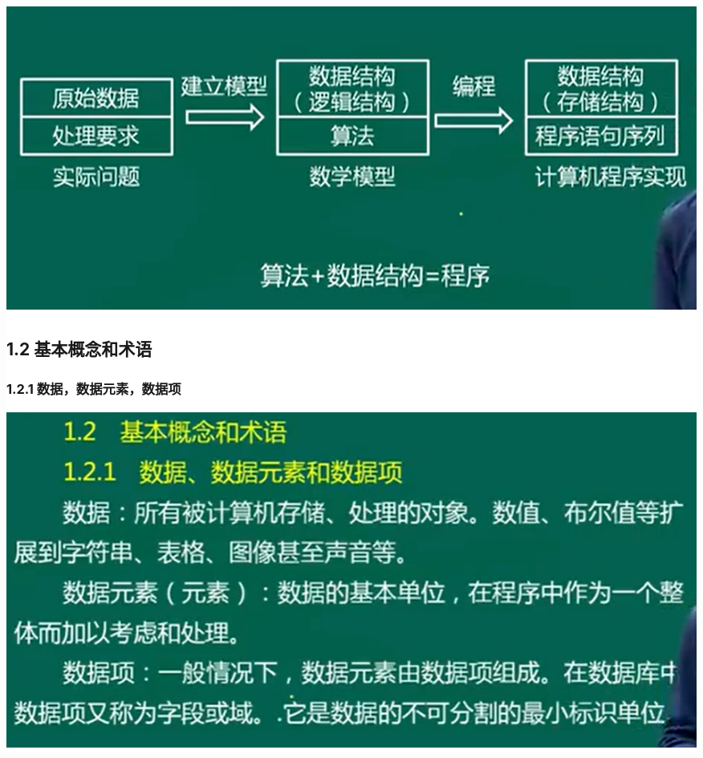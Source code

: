 
![image-20210126001702738](数据结构导论.assets/image-20210126001702738.png)





## 1.2 基本概念和术语

### 1.2.1 数据，数据元素，数据项

![image-20210126175600119](数据结构导论.assets/image-20210126175600119.png)
